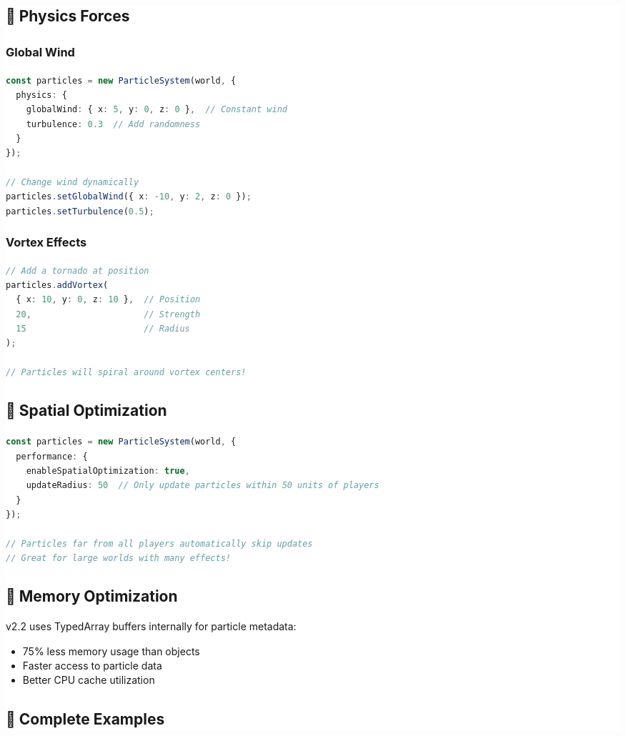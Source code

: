 
## 🌊 Physics Forces

### Global Wind
```typescript
const particles = new ParticleSystem(world, {
  physics: {
    globalWind: { x: 5, y: 0, z: 0 },  // Constant wind
    turbulence: 0.3  // Add randomness
  }
});

// Change wind dynamically
particles.setGlobalWind({ x: -10, y: 2, z: 0 });
particles.setTurbulence(0.5);
```

### Vortex Effects
```typescript
// Add a tornado at position
particles.addVortex(
  { x: 10, y: 0, z: 10 },  // Position
  20,                      // Strength
  15                       // Radius
);

// Particles will spiral around vortex centers!
```

## 🎯 Spatial Optimization

```typescript
const particles = new ParticleSystem(world, {
  performance: {
    enableSpatialOptimization: true,
    updateRadius: 50  // Only update particles within 50 units of players
  }
});

// Particles far from all players automatically skip updates
// Great for large worlds with many effects!
```

## 💾 Memory Optimization

v2.2 uses TypedArray buffers internally for particle metadata:
- 75% less memory usage than objects
- Faster access to particle data
- Better CPU cache utilization

## 🎨 Complete Examples

